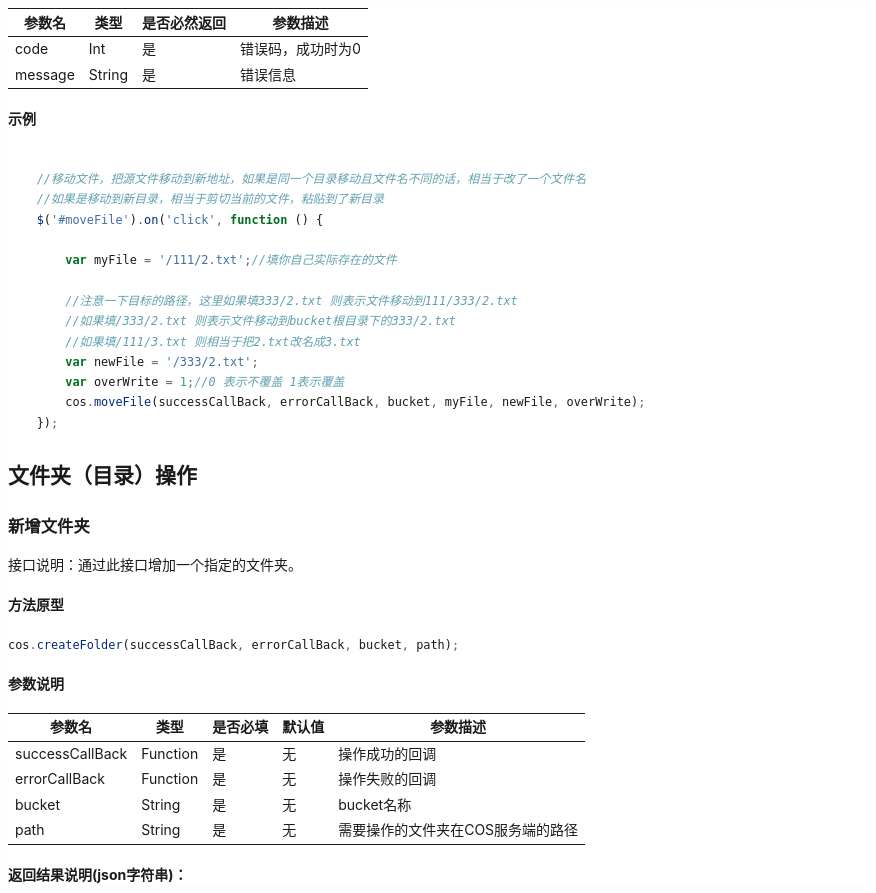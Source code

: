 | **参数名** | **类型** | **是否必然返回** | **参数描述**  |
| ------- | ------ | ---------- | --------- |
| code    | Int    | 是          | 错误码，成功时为0 |
| message | String | 是          | 错误信息      |

#### 示例

```js

	//移动文件，把源文件移动到新地址，如果是同一个目录移动且文件名不同的话，相当于改了一个文件名
	//如果是移动到新目录，相当于剪切当前的文件，粘贴到了新目录
	$('#moveFile').on('click', function () {

		var myFile = '/111/2.txt';//填你自己实际存在的文件

		//注意一下目标的路径，这里如果填333/2.txt 则表示文件移动到111/333/2.txt
		//如果填/333/2.txt 则表示文件移动到bucket根目录下的333/2.txt
		//如果填/111/3.txt 则相当于把2.txt改名成3.txt
		var newFile = '/333/2.txt';
		var overWrite = 1;//0 表示不覆盖 1表示覆盖
		cos.moveFile(successCallBack, errorCallBack, bucket, myFile, newFile, overWrite);
	});

```

## 文件夹（目录）操作


### 新增文件夹

接口说明：通过此接口增加一个指定的文件夹。

#### 方法原型

```js
cos.createFolder(successCallBack, errorCallBack, bucket, path);
```

#### 参数说明

| **参数名**         | **类型**   | **是否必填** | **默认值** | **参数描述**           |
| --------------- | -------- | -------- | ------- | ------------------ |
| successCallBack | Function | 是        | 无       | 操作成功的回调            |
| errorCallBack   | Function | 是        | 无       | 操作失败的回调            |
| bucket          | String   | 是        | 无       | bucket名称           |
| path            | String   | 是        | 无       | 需要操作的文件夹在COS服务端的路径 |


#### 返回结果说明(json字符串)：
